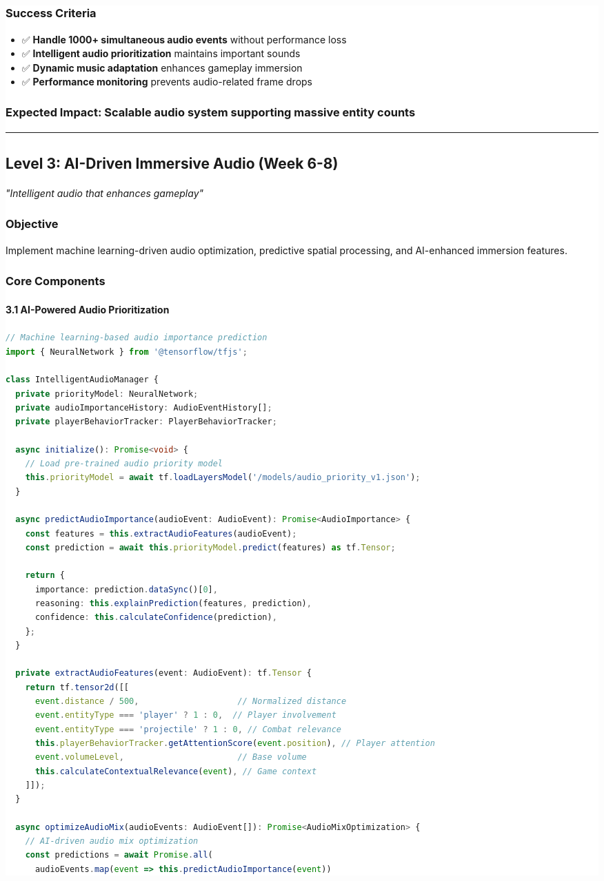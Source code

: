 ### Success Criteria
- ✅ **Handle 1000+ simultaneous audio events** without performance loss
- ✅ **Intelligent audio prioritization** maintains important sounds
- ✅ **Dynamic music adaptation** enhances gameplay immersion
- ✅ **Performance monitoring** prevents audio-related frame drops

### Expected Impact: Scalable audio system supporting massive entity counts

---

## Level 3: AI-Driven Immersive Audio (Week 6-8)

*"Intelligent audio that enhances gameplay"*

### Objective
Implement machine learning-driven audio optimization, predictive spatial processing, and AI-enhanced immersion features.

### Core Components

#### 3.1 AI-Powered Audio Prioritization
```typescript
// Machine learning-based audio importance prediction
import { NeuralNetwork } from '@tensorflow/tfjs';

class IntelligentAudioManager {
  private priorityModel: NeuralNetwork;
  private audioImportanceHistory: AudioEventHistory[];
  private playerBehaviorTracker: PlayerBehaviorTracker;
  
  async initialize(): Promise<void> {
    // Load pre-trained audio priority model
    this.priorityModel = await tf.loadLayersModel('/models/audio_priority_v1.json');
  }
  
  async predictAudioImportance(audioEvent: AudioEvent): Promise<AudioImportance> {
    const features = this.extractAudioFeatures(audioEvent);
    const prediction = await this.priorityModel.predict(features) as tf.Tensor;
    
    return {
      importance: prediction.dataSync()[0],
      reasoning: this.explainPrediction(features, prediction),
      confidence: this.calculateConfidence(prediction),
    };
  }
  
  private extractAudioFeatures(event: AudioEvent): tf.Tensor {
    return tf.tensor2d([[
      event.distance / 500,                    // Normalized distance
      event.entityType === 'player' ? 1 : 0,  // Player involvement
      event.entityType === 'projectile' ? 1 : 0, // Combat relevance
      this.playerBehaviorTracker.getAttentionScore(event.position), // Player attention
      event.volumeLevel,                       // Base volume
      this.calculateContextualRelevance(event), // Game context
    ]]);
  }
  
  async optimizeAudioMix(audioEvents: AudioEvent[]): Promise<AudioMixOptimization> {
    // AI-driven audio mix optimization
    const predictions = await Promise.all(
      audioEvents.map(event => this.predictAudioImportance(event))
```